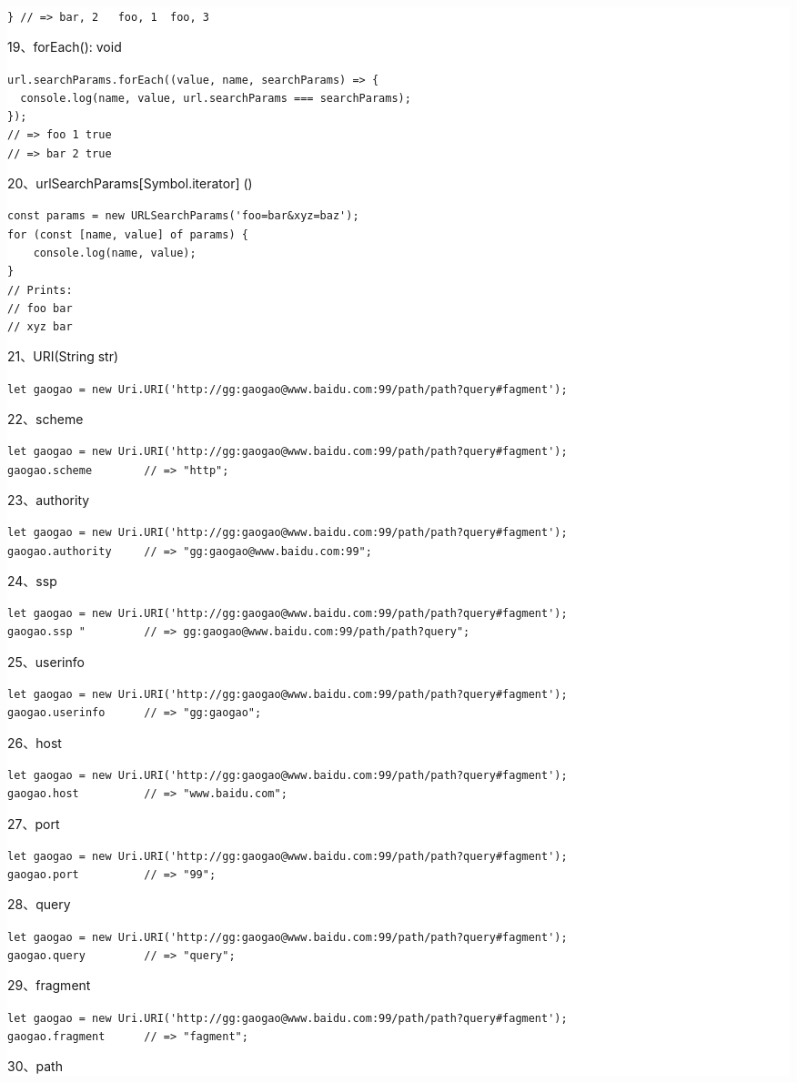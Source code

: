 ```
} // => bar, 2   foo, 1  foo, 3
```
19、forEach(): void
```
url.searchParams.forEach((value, name, searchParams) => {
  console.log(name, value, url.searchParams === searchParams);
});
// => foo 1 true
// => bar 2 true
```
20、urlSearchParams[Symbol.iterator] ()
```
const params = new URLSearchParams('foo=bar&xyz=baz');
for (const [name, value] of params) {
    console.log(name, value);
}
// Prints:
// foo bar
// xyz bar
```


21、URI​(String str)
```
let gaogao = new Uri.URI('http://gg:gaogao@www.baidu.com:99/path/path?query#fagment');
```
22、scheme
```
let gaogao = new Uri.URI('http://gg:gaogao@www.baidu.com:99/path/path?query#fagment');
gaogao.scheme        // => "http";
```
23、authority
```
let gaogao = new Uri.URI('http://gg:gaogao@www.baidu.com:99/path/path?query#fagment');
gaogao.authority     // => "gg:gaogao@www.baidu.com:99";
```
24、ssp
```
let gaogao = new Uri.URI('http://gg:gaogao@www.baidu.com:99/path/path?query#fagment');
gaogao.ssp "         // => gg:gaogao@www.baidu.com:99/path/path?query";
```
25、userinfo
```
let gaogao = new Uri.URI('http://gg:gaogao@www.baidu.com:99/path/path?query#fagment');
gaogao.userinfo      // => "gg:gaogao";
```
26、host
```
let gaogao = new Uri.URI('http://gg:gaogao@www.baidu.com:99/path/path?query#fagment');
gaogao.host          // => "www.baidu.com";
```
27、port
```
let gaogao = new Uri.URI('http://gg:gaogao@www.baidu.com:99/path/path?query#fagment');
gaogao.port          // => "99";
```
28、query
```
let gaogao = new Uri.URI('http://gg:gaogao@www.baidu.com:99/path/path?query#fagment');
gaogao.query         // => "query";
```
29、fragment
```
let gaogao = new Uri.URI('http://gg:gaogao@www.baidu.com:99/path/path?query#fagment');
gaogao.fragment      // => "fagment";
```
30、path
```
```